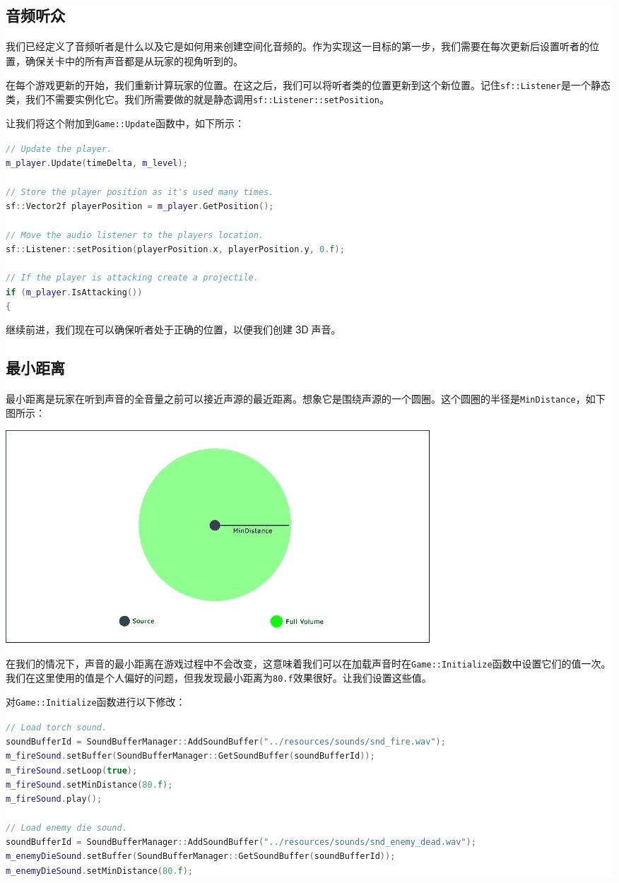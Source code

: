 ## 音频听众

我们已经定义了音频听者是什么以及它是如何用来创建空间化音频的。作为实现这一目标的第一步，我们需要在每次更新后设置听者的位置，确保关卡中的所有声音都是从玩家的视角听到的。

在每个游戏更新的开始，我们重新计算玩家的位置。在这之后，我们可以将听者类的位置更新到这个新位置。记住`sf::Listener`是一个静态类，我们不需要实例化它。我们所需要做的就是静态调用`sf::Listener::setPosition`。

让我们将这个附加到`Game::Update`函数中，如下所示：

```cpp
// Update the player.
m_player.Update(timeDelta, m_level);

// Store the player position as it's used many times.
sf::Vector2f playerPosition = m_player.GetPosition();

// Move the audio listener to the players location.
sf::Listener::setPosition(playerPosition.x, playerPosition.y, 0.f);

// If the player is attacking create a projectile.
if (m_player.IsAttacking())
{
```

继续前进，我们现在可以确保听者处于正确的位置，以便我们创建 3D 声音。

## 最小距离

最小距离是玩家在听到声音的全音量之前可以接近声源的最近距离。想象它是围绕声源的一个圆圈。这个圆圈的半径是`MinDistance`，如下图所示：

![最小距离](img/B04920_07_02.jpg)

在我们的情况下，声音的最小距离在游戏过程中不会改变，这意味着我们可以在加载声音时在`Game::Initialize`函数中设置它们的值一次。我们在这里使用的值是个人偏好的问题，但我发现最小距离为`80.f`效果很好。让我们设置这些值。

对`Game::Initialize`函数进行以下修改：

```cpp
// Load torch sound.
soundBufferId = SoundBufferManager::AddSoundBuffer("../resources/sounds/snd_fire.wav");
m_fireSound.setBuffer(SoundBufferManager::GetSoundBuffer(soundBufferId));
m_fireSound.setLoop(true);
m_fireSound.setMinDistance(80.f);
m_fireSound.play();

// Load enemy die sound.
soundBufferId = SoundBufferManager::AddSoundBuffer("../resources/sounds/snd_enemy_dead.wav");
m_enemyDieSound.setBuffer(SoundBufferManager::GetSoundBuffer(soundBufferId));
m_enemyDieSound.setMinDistance(80.f); 

```
